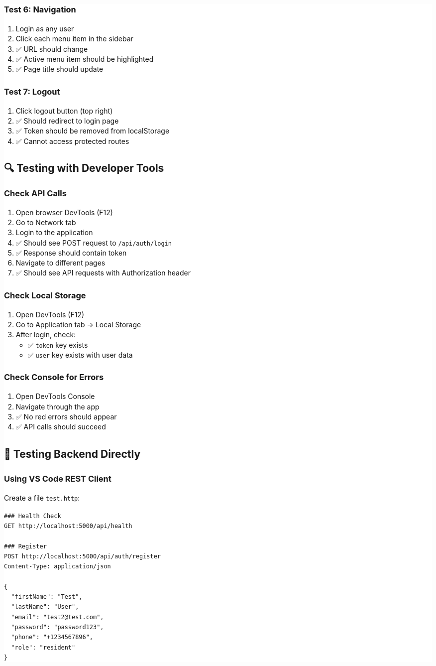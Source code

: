 ### Test 6: Navigation

1. Login as any user
2. Click each menu item in the sidebar
3. ✅ URL should change
4. ✅ Active menu item should be highlighted
5. ✅ Page title should update

### Test 7: Logout

1. Click logout button (top right)
2. ✅ Should redirect to login page
3. ✅ Token should be removed from localStorage
4. ✅ Cannot access protected routes

## 🔍 Testing with Developer Tools

### Check API Calls

1. Open browser DevTools (F12)
2. Go to Network tab
3. Login to the application
4. ✅ Should see POST request to `/api/auth/login`
5. ✅ Response should contain token
6. Navigate to different pages
7. ✅ Should see API requests with Authorization header

### Check Local Storage

1. Open DevTools (F12)
2. Go to Application tab → Local Storage
3. After login, check:
   - ✅ `token` key exists
   - ✅ `user` key exists with user data

### Check Console for Errors

1. Open DevTools Console
2. Navigate through the app
3. ✅ No red errors should appear
4. ✅ API calls should succeed

## 🧰 Testing Backend Directly

### Using VS Code REST Client

Create a file `test.http`:

```http
### Health Check
GET http://localhost:5000/api/health

### Register
POST http://localhost:5000/api/auth/register
Content-Type: application/json

{
  "firstName": "Test",
  "lastName": "User",
  "email": "test2@test.com",
  "password": "password123",
  "phone": "+1234567896",
  "role": "resident"
}
```